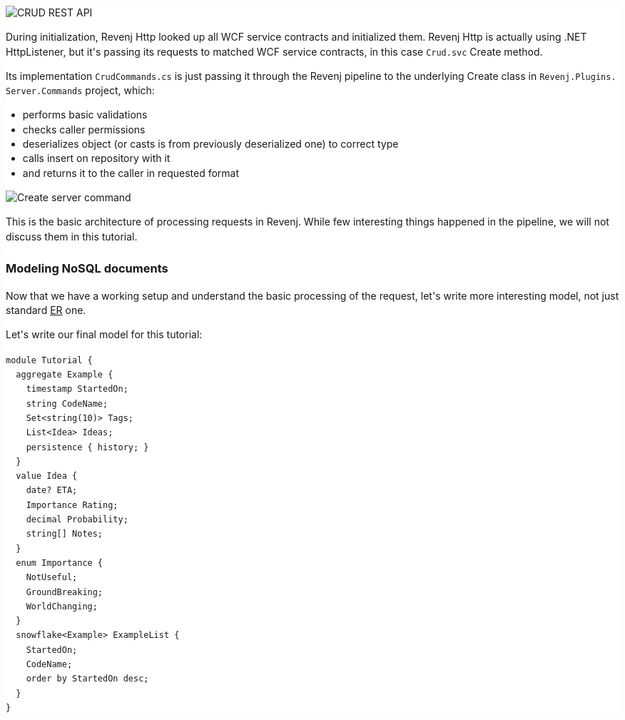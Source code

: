 ![CRUD REST API](pictures/crud-commands.png)

During initialization, Revenj Http looked up all WCF service contracts and initialized them. Revenj Http is actually using .NET HttpListener, but it's passing its requests to matched WCF service contracts, in this case `Crud.svc` Create method.

Its implementation `CrudCommands.cs` is just passing it through the Revenj pipeline to the underlying Create class in `Revenj.Plugins.Server.Commands` project, which:

 - performs basic validations
 - checks caller permissions
 - deserializes object (or casts is from previously deserialized one) to correct type
 - calls insert on repository with it 
 - and returns it to the caller in requested format

![Create server command](pictures/create-command.png)

This is the basic architecture of processing requests in Revenj. 
While few interesting things happened in the pipeline, we will not discuss them in this tutorial.

### Modeling NoSQL documents

Now that we have a working setup and understand the basic processing of the request, let's write more interesting model, not just standard [ER](http://en.wikipedia.org/wiki/Entity%E2%80%93relationship_model) one.

Let's write our final model for this tutorial:

    module Tutorial {
      aggregate Example {
        timestamp StartedOn;
        string CodeName;
        Set<string(10)> Tags;
        List<Idea> Ideas;
        persistence { history; }
      }
      value Idea {
        date? ETA;
        Importance Rating;
        decimal Probability;
        string[] Notes;
      }
      enum Importance {
        NotUseful;
        GroundBreaking;
        WorldChanging;
      }
      snowflake<Example> ExampleList {
        StartedOn;
        CodeName;
        order by StartedOn desc;
      }
    }
